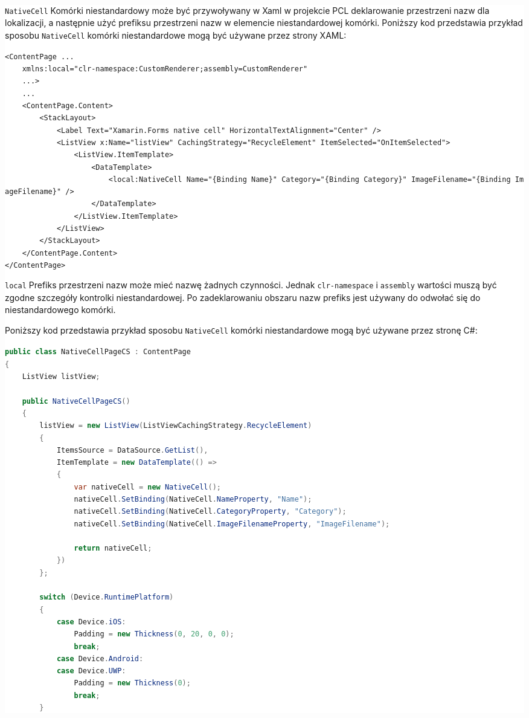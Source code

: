 `NativeCell` Komórki niestandardowy może być przywoływany w Xaml w projekcie PCL deklarowanie przestrzeni nazw dla lokalizacji, a następnie użyć prefiksu przestrzeni nazw w elemencie niestandardowej komórki. Poniższy kod przedstawia przykład sposobu `NativeCell` komórki niestandardowe mogą być używane przez strony XAML:

```xaml
<ContentPage ...
    xmlns:local="clr-namespace:CustomRenderer;assembly=CustomRenderer"
    ...>
    ...
    <ContentPage.Content>
        <StackLayout>
            <Label Text="Xamarin.Forms native cell" HorizontalTextAlignment="Center" />
            <ListView x:Name="listView" CachingStrategy="RecycleElement" ItemSelected="OnItemSelected">
                <ListView.ItemTemplate>
                    <DataTemplate>
                        <local:NativeCell Name="{Binding Name}" Category="{Binding Category}" ImageFilename="{Binding ImageFilename}" />
                    </DataTemplate>
                </ListView.ItemTemplate>
            </ListView>
        </StackLayout>
    </ContentPage.Content>
</ContentPage>
```

`local` Prefiks przestrzeni nazw może mieć nazwę żadnych czynności. Jednak `clr-namespace` i `assembly` wartości muszą być zgodne szczegóły kontrolki niestandardowej. Po zadeklarowaniu obszaru nazw prefiks jest używany do odwołać się do niestandardowego komórki.

Poniższy kod przedstawia przykład sposobu `NativeCell` komórki niestandardowe mogą być używane przez stronę C#:

```csharp
public class NativeCellPageCS : ContentPage
{
    ListView listView;

    public NativeCellPageCS()
    {
        listView = new ListView(ListViewCachingStrategy.RecycleElement)
        {
            ItemsSource = DataSource.GetList(),
            ItemTemplate = new DataTemplate(() =>
            {
                var nativeCell = new NativeCell();
                nativeCell.SetBinding(NativeCell.NameProperty, "Name");
                nativeCell.SetBinding(NativeCell.CategoryProperty, "Category");
                nativeCell.SetBinding(NativeCell.ImageFilenameProperty, "ImageFilename");

                return nativeCell;
            })
        };

        switch (Device.RuntimePlatform)
        {
            case Device.iOS:
                Padding = new Thickness(0, 20, 0, 0);
                break;
            case Device.Android:
            case Device.UWP:
                Padding = new Thickness(0);
                break;
        }

```